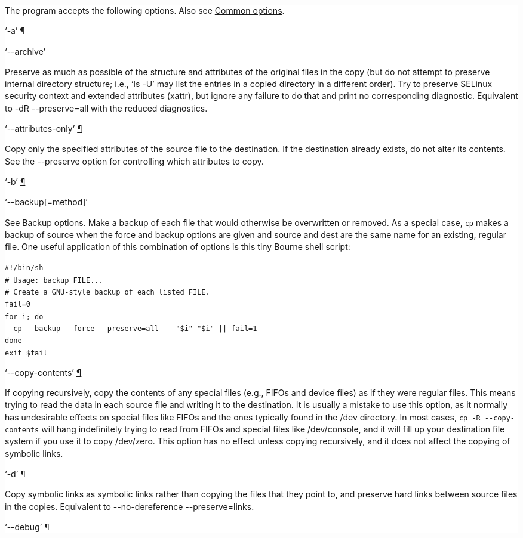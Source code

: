 The program accepts the following options. Also see [Common options](https://www.gnu.org/software/coreutils/manual/html_node/Common-options.html).

‘\-a’ [¶](https://www.gnu.org/software/coreutils/manual/html_node/#index-_002da-7)

‘\--archive’

Preserve as much as possible of the structure and attributes of the original files in the copy (but do not attempt to preserve internal directory structure; i.e., ‘ls -U’ may list the entries in a copied directory in a different order). Try to preserve SELinux security context and extended attributes (xattr), but ignore any failure to do that and print no corresponding diagnostic. Equivalent to \-dR --preserve=all with the reduced diagnostics.

‘\--attributes-only’ [¶](https://www.gnu.org/software/coreutils/manual/html_node/#index-_002d_002dattributes_002donly)

Copy only the specified attributes of the source file to the destination. If the destination already exists, do not alter its contents. See the \--preserve option for controlling which attributes to copy.

‘\-b’ [¶](https://www.gnu.org/software/coreutils/manual/html_node/#index-_002db-14)

‘\--backup\[=method\]’

See [Backup options](https://www.gnu.org/software/coreutils/manual/html_node/Backup-options.html). Make a backup of each file that would otherwise be overwritten or removed. As a special case, `cp` makes a backup of source when the force and backup options are given and source and dest are the same name for an existing, regular file. One useful application of this combination of options is this tiny Bourne shell script:

```
#!/bin/sh
# Usage: backup FILE...
# Create a GNU-style backup of each listed FILE.
fail=0
for i; do
  cp --backup --force --preserve=all -- "$i" "$i" || fail=1
done
exit $fail
```

‘\--copy-contents’ [¶](https://www.gnu.org/software/coreutils/manual/html_node/#index-directories_002c-copying-recursively)

If copying recursively, copy the contents of any special files (e.g., FIFOs and device files) as if they were regular files. This means trying to read the data in each source file and writing it to the destination. It is usually a mistake to use this option, as it normally has undesirable effects on special files like FIFOs and the ones typically found in the /dev directory. In most cases, `cp -R --copy-contents` will hang indefinitely trying to read from FIFOs and special files like /dev/console, and it will fill up your destination file system if you use it to copy /dev/zero. This option has no effect unless copying recursively, and it does not affect the copying of symbolic links.

‘\-d’ [¶](https://www.gnu.org/software/coreutils/manual/html_node/#index-_002dd-11)

Copy symbolic links as symbolic links rather than copying the files that they point to, and preserve hard links between source files in the copies. Equivalent to \--no-dereference --preserve=links.

‘\--debug’ [¶](https://www.gnu.org/software/coreutils/manual/html_node/#index-_002d_002ddebug-1)
